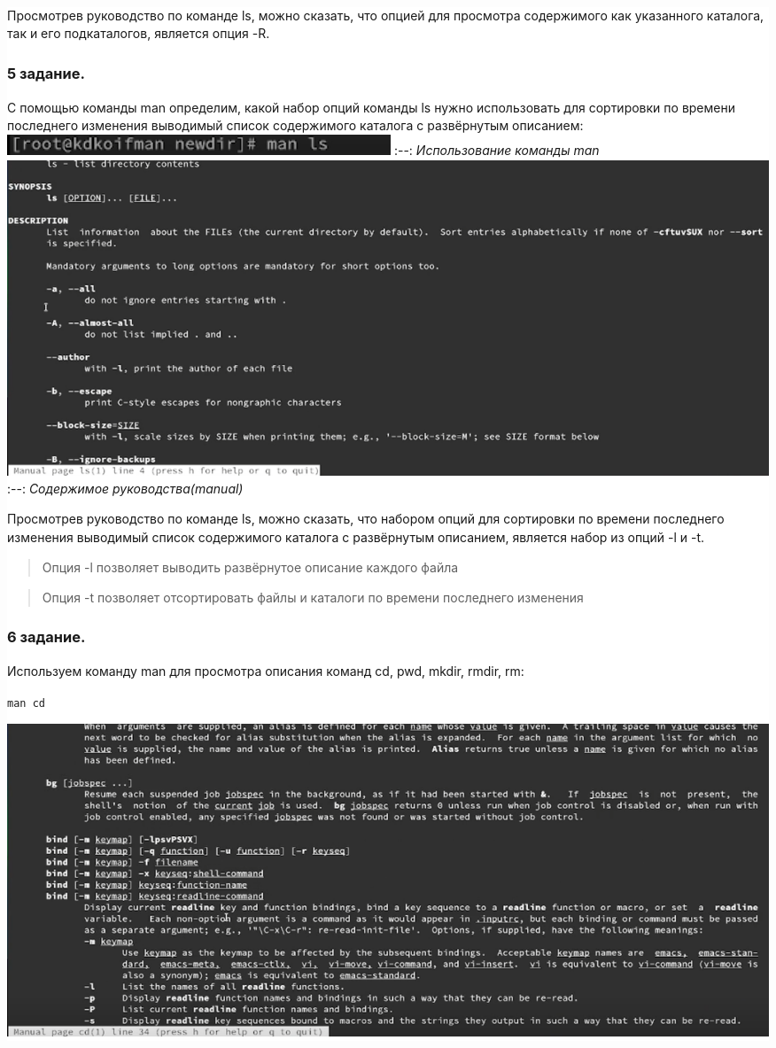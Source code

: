 Просмотрев руководство по команде ls, можно сказать, что опцией для просмотра содержимого как указанного каталога, так и его подкаталогов, является опция -R.
### 5 задание.
С помощью команды man определим, какой набор опций команды ls нужно использовать для сортировки по времени последнего изменения выводимый список содержимого каталога с развёрнутым описанием:
![Picture](https://raw.githubusercontent.com/KirillKoifman/Lab.work-4/main/LAB_4/4.1.png)
:--:
*Использование команды man*
![Picture](https://raw.githubusercontent.com/KirillKoifman/Lab.work-4/main/LAB_4/4.2.png)
:--:
*Содержимое руководства(manual)*

Просмотрев руководство по команде ls, можно сказать, что набором опций для сортировки по времени последнего изменения выводимый список содержимого каталога с развёрнутым описанием, является набор из опций -l и -t.
>Опция -l позволяет выводить развёрнутое описание каждого файла

>Опция -t позволяет  отсортировать файлы и каталоги по времени последнего изменения
### 6 задание.
Используем команду man для просмотра описания команд cd, pwd, mkdir, rmdir, rm:

```
man cd
```
![Picture](https://raw.githubusercontent.com/KirillKoifman/Lab.work-4/main/LAB_4/6.1-2.png)